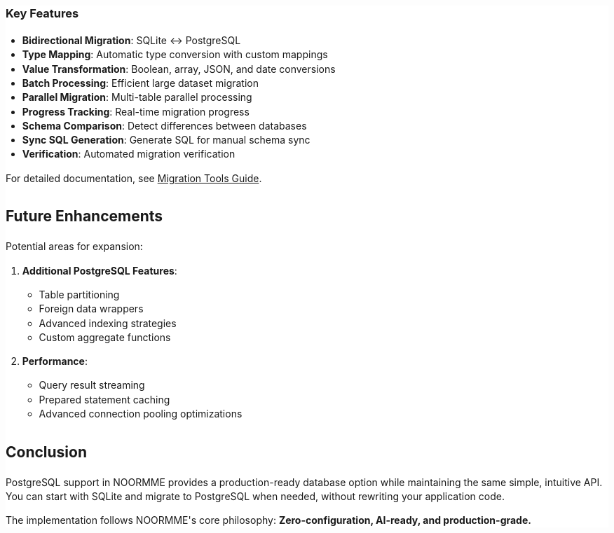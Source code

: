 ### Key Features

- **Bidirectional Migration**: SQLite ↔ PostgreSQL
- **Type Mapping**: Automatic type conversion with custom mappings
- **Value Transformation**: Boolean, array, JSON, and date conversions
- **Batch Processing**: Efficient large dataset migration
- **Parallel Migration**: Multi-table parallel processing
- **Progress Tracking**: Real-time migration progress
- **Schema Comparison**: Detect differences between databases
- **Sync SQL Generation**: Generate SQL for manual schema sync
- **Verification**: Automated migration verification

For detailed documentation, see [Migration Tools Guide](docs/migration-tools.md).

## Future Enhancements

Potential areas for expansion:

1. **Additional PostgreSQL Features**:
   - Table partitioning
   - Foreign data wrappers
   - Advanced indexing strategies
   - Custom aggregate functions

2. **Performance**:
   - Query result streaming
   - Prepared statement caching
   - Advanced connection pooling optimizations

## Conclusion

PostgreSQL support in NOORMME provides a production-ready database option while maintaining the same simple, intuitive API. You can start with SQLite and migrate to PostgreSQL when needed, without rewriting your application code.

The implementation follows NOORMME's core philosophy: **Zero-configuration, AI-ready, and production-grade.**

